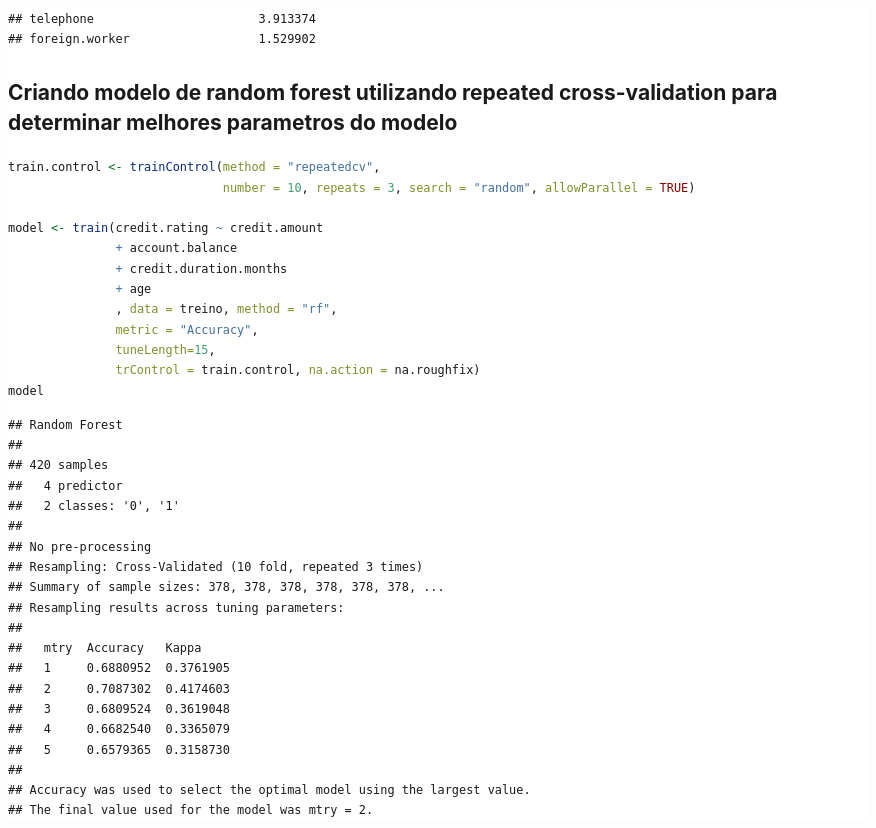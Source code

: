     ## telephone                       3.913374
    ## foreign.worker                  1.529902

## Criando modelo de random forest utilizando repeated cross-validation para determinar melhores parametros do modelo

``` r
train.control <- trainControl(method = "repeatedcv", 
                              number = 10, repeats = 3, search = "random", allowParallel = TRUE)

model <- train(credit.rating ~ credit.amount
               + account.balance
               + credit.duration.months
               + age
               , data = treino, method = "rf",
               metric = "Accuracy",
               tuneLength=15,
               trControl = train.control, na.action = na.roughfix)
model
```

    ## Random Forest 
    ## 
    ## 420 samples
    ##   4 predictor
    ##   2 classes: '0', '1' 
    ## 
    ## No pre-processing
    ## Resampling: Cross-Validated (10 fold, repeated 3 times) 
    ## Summary of sample sizes: 378, 378, 378, 378, 378, 378, ... 
    ## Resampling results across tuning parameters:
    ## 
    ##   mtry  Accuracy   Kappa    
    ##   1     0.6880952  0.3761905
    ##   2     0.7087302  0.4174603
    ##   3     0.6809524  0.3619048
    ##   4     0.6682540  0.3365079
    ##   5     0.6579365  0.3158730
    ## 
    ## Accuracy was used to select the optimal model using the largest value.
    ## The final value used for the model was mtry = 2.
